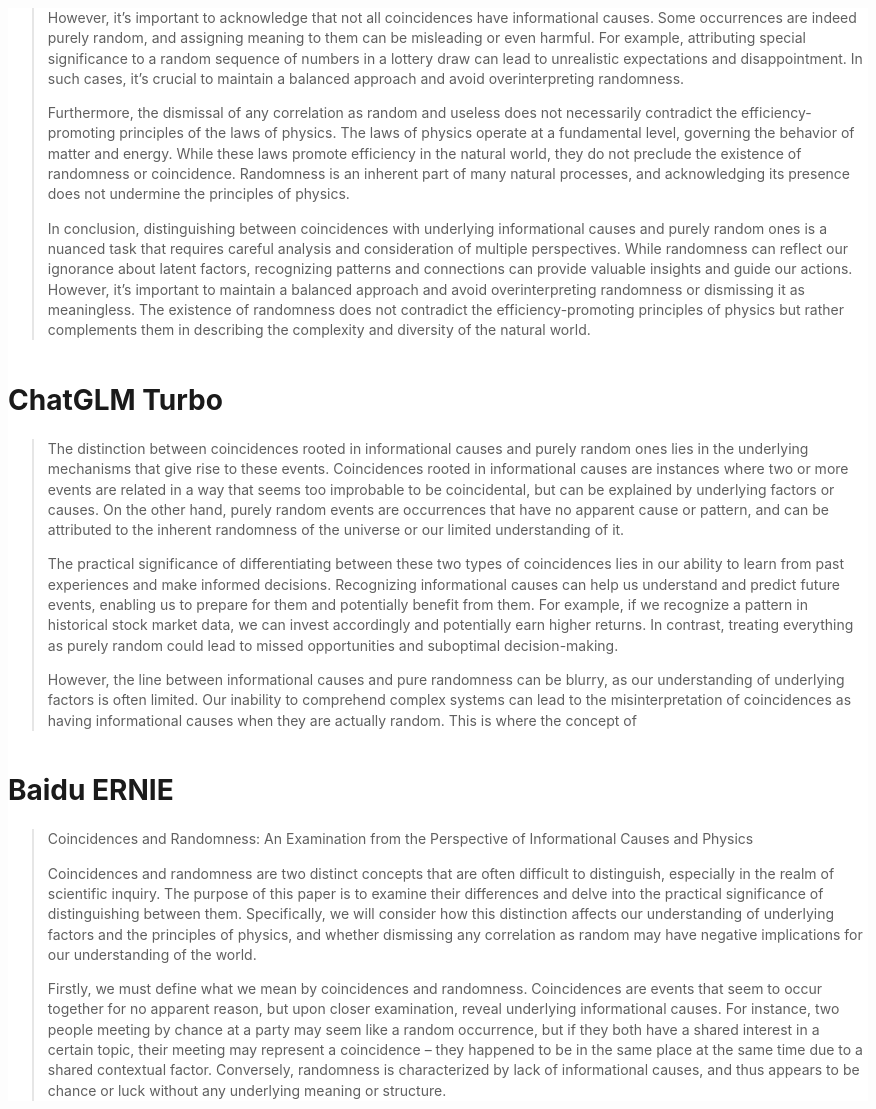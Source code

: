 > However, it’s important to acknowledge that not all coincidences have informational causes. Some occurrences are indeed purely random, and assigning meaning to them can be misleading or even harmful. For example, attributing special significance to a random sequence of numbers in a lottery draw can lead to unrealistic expectations and disappointment. In such cases, it’s crucial to maintain a balanced approach and avoid overinterpreting randomness.
> 
> Furthermore, the dismissal of any correlation as random and useless does not necessarily contradict the efficiency-promoting principles of the laws of physics. The laws of physics operate at a fundamental level, governing the behavior of matter and energy. While these laws promote efficiency in the natural world, they do not preclude the existence of randomness or coincidence. Randomness is an inherent part of many natural processes, and acknowledging its presence does not undermine the principles of physics.
> 
> In conclusion, distinguishing between coincidences with underlying informational causes and purely random ones is a nuanced task that requires careful analysis and consideration of multiple perspectives. While randomness can reflect our ignorance about latent factors, recognizing patterns and connections can provide valuable insights and guide our actions. However, it’s important to maintain a balanced approach and avoid overinterpreting randomness or dismissing it as meaningless. The existence of randomness does not contradict the efficiency-promoting principles of physics but rather complements them in describing the complexity and diversity of the natural world.

ChatGLM Turbo
=============

> The distinction between coincidences rooted in informational causes and purely random ones lies in the underlying mechanisms that give rise to these events. Coincidences rooted in informational causes are instances where two or more events are related in a way that seems too improbable to be coincidental, but can be explained by underlying factors or causes. On the other hand, purely random events are occurrences that have no apparent cause or pattern, and can be attributed to the inherent randomness of the universe or our limited understanding of it.
> 
> The practical significance of differentiating between these two types of coincidences lies in our ability to learn from past experiences and make informed decisions. Recognizing informational causes can help us understand and predict future events, enabling us to prepare for them and potentially benefit from them. For example, if we recognize a pattern in historical stock market data, we can invest accordingly and potentially earn higher returns. In contrast, treating everything as purely random could lead to missed opportunities and suboptimal decision-making.
> 
> However, the line between informational causes and pure randomness can be blurry, as our understanding of underlying factors is often limited. Our inability to comprehend complex systems can lead to the misinterpretation of coincidences as having informational causes when they are actually random. This is where the concept of

Baidu ERNIE
===========

> Coincidences and Randomness: An Examination from the Perspective of Informational Causes and Physics
> 
> Coincidences and randomness are two distinct concepts that are often difficult to distinguish, especially in the realm of scientific inquiry. The purpose of this paper is to examine their differences and delve into the practical significance of distinguishing between them. Specifically, we will consider how this distinction affects our understanding of underlying factors and the principles of physics, and whether dismissing any correlation as random may have negative implications for our understanding of the world.
> 
> Firstly, we must define what we mean by coincidences and randomness. Coincidences are events that seem to occur together for no apparent reason, but upon closer examination, reveal underlying informational causes. For instance, two people meeting by chance at a party may seem like a random occurrence, but if they both have a shared interest in a certain topic, their meeting may represent a coincidence – they happened to be in the same place at the same time due to a shared contextual factor. Conversely, randomness is characterized by lack of informational causes, and thus appears to be chance or luck without any underlying meaning or structure.
> 